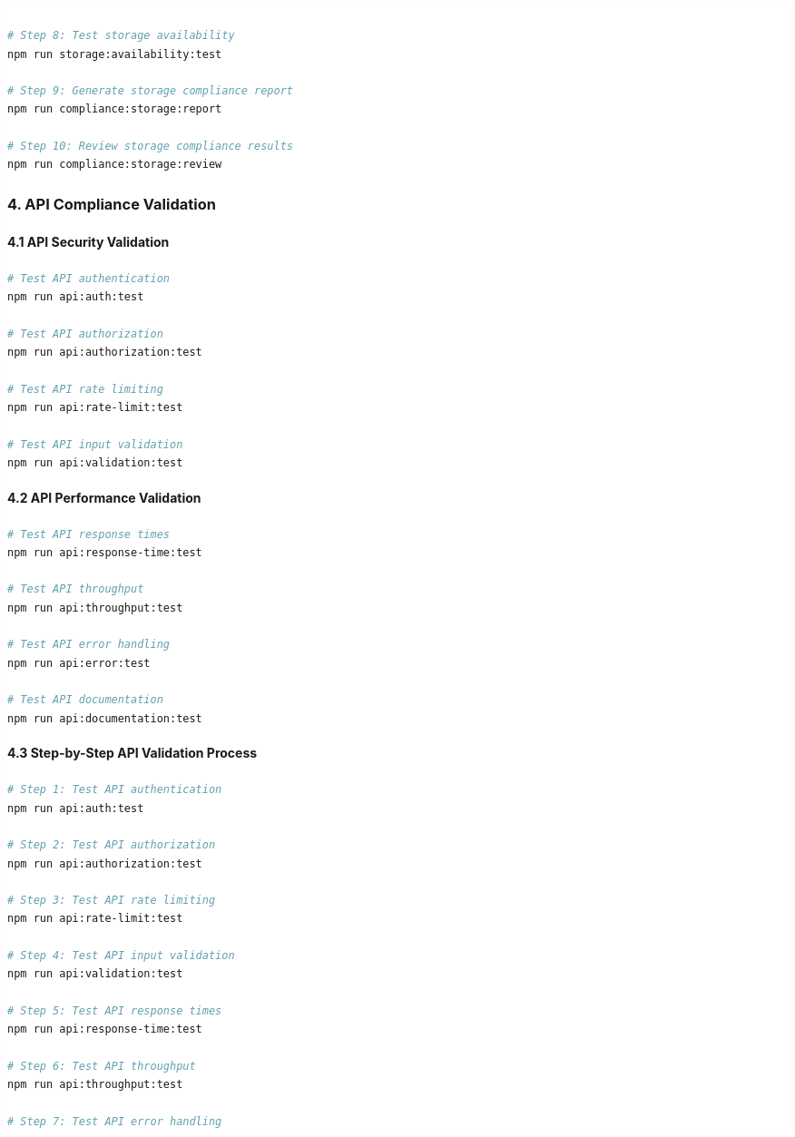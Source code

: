 ```bash

# Step 8: Test storage availability
npm run storage:availability:test

# Step 9: Generate storage compliance report
npm run compliance:storage:report

# Step 10: Review storage compliance results
npm run compliance:storage:review
```

### 4. API Compliance Validation

#### 4.1 API Security Validation
```bash
# Test API authentication
npm run api:auth:test

# Test API authorization
npm run api:authorization:test

# Test API rate limiting
npm run api:rate-limit:test

# Test API input validation
npm run api:validation:test
```

#### 4.2 API Performance Validation
```bash
# Test API response times
npm run api:response-time:test

# Test API throughput
npm run api:throughput:test

# Test API error handling
npm run api:error:test

# Test API documentation
npm run api:documentation:test
```

#### 4.3 Step-by-Step API Validation Process
```bash
# Step 1: Test API authentication
npm run api:auth:test

# Step 2: Test API authorization
npm run api:authorization:test

# Step 3: Test API rate limiting
npm run api:rate-limit:test

# Step 4: Test API input validation
npm run api:validation:test

# Step 5: Test API response times
npm run api:response-time:test

# Step 6: Test API throughput
npm run api:throughput:test

# Step 7: Test API error handling
```